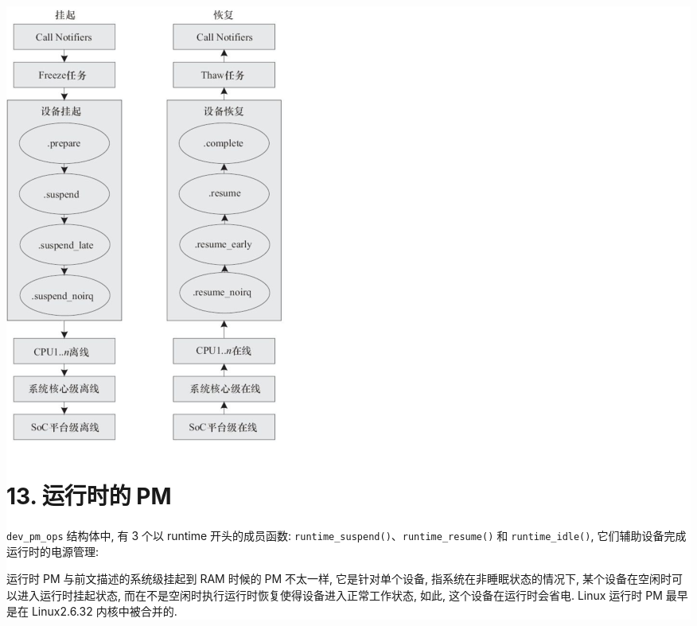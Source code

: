 ![2023-07-03-16-24-56.png](./images/2023-07-03-16-24-56.png)

# 13. 运行时的 PM

`dev_pm_ops` 结构体中, 有 3 个以 runtime 开头的成员函数: `runtime_suspend()`、`runtime_resume()` 和 `runtime_idle()`, 它们辅助设备完成运行时的电源管理:

运行时 PM 与前文描述的系统级挂起到 RAM 时候的 PM 不太一样, 它是针对单个设备, 指系统在非睡眠状态的情况下, 某个设备在空闲时可以进入运行时挂起状态, 而在不是空闲时执行运行时恢复使得设备进入正常工作状态, 如此, 这个设备在运行时会省电. Linux 运行时 PM 最早是在 Linux2.6.32 内核中被合并的.
